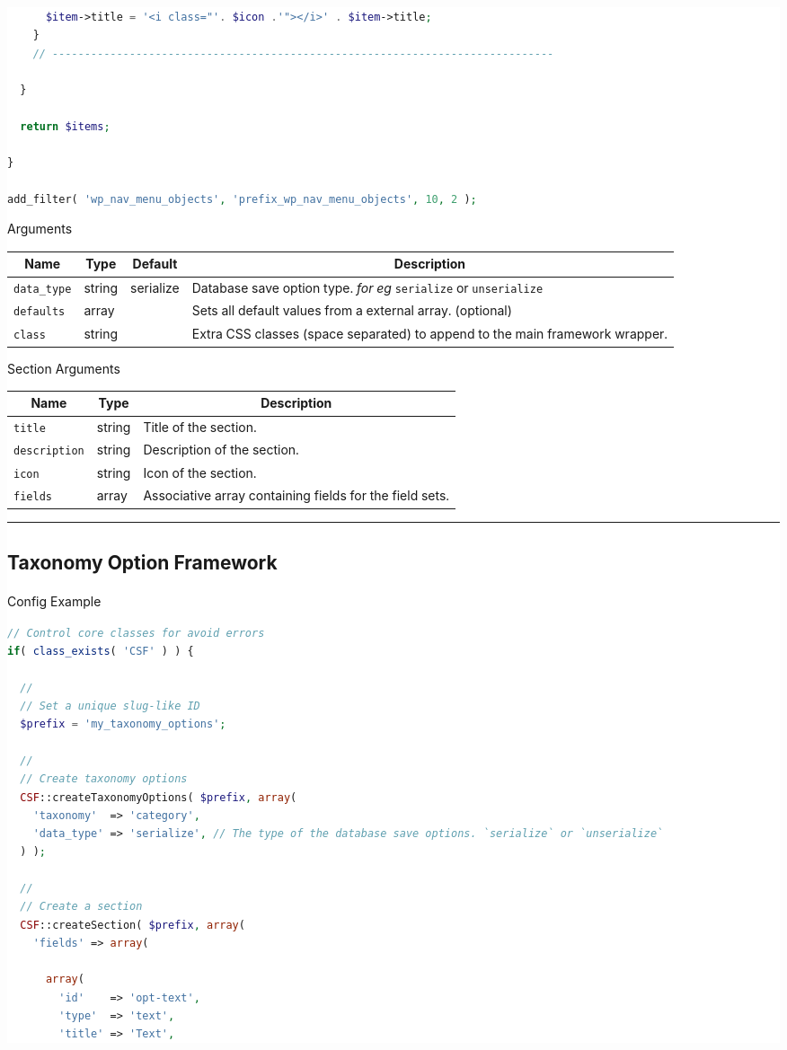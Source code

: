 ```php
      $item->title = '<i class="'. $icon .'"></i>' . $item->title;
    }
    // ------------------------------------------------------------------------------

  }

  return $items;

}

add_filter( 'wp_nav_menu_objects', 'prefix_wp_nav_menu_objects', 10, 2 );
```

<div class="pre-heading">Arguments</div>

| Name         | Type   | Default    | Description |
|--------------|--------|------------|-------------|
| `data_type`  | string | serialize  | Database save option type. *for eg* `serialize` or `unserialize`
| `defaults`   | array  |            | Sets all default values from a external array. (optional)
| `class`      | string |            | Extra CSS classes (space separated) to append to the main framework wrapper.

<div class="pre-heading">Section Arguments</div>

| Name          | Type    | Description |
|---------------|---------|-------------|
| `title`       | string  | Title of the section.
| `description` | string  | Description of the section.
| `icon`        | string  | Icon of the section.
| `fields`      | array   | Associative array containing fields for the field sets.

---

## Taxonomy Option Framework

<div class="pre-heading">Config Example</div>

```php
// Control core classes for avoid errors
if( class_exists( 'CSF' ) ) {

  //
  // Set a unique slug-like ID
  $prefix = 'my_taxonomy_options';

  //
  // Create taxonomy options
  CSF::createTaxonomyOptions( $prefix, array(
    'taxonomy'  => 'category',
    'data_type' => 'serialize', // The type of the database save options. `serialize` or `unserialize`
  ) );

  //
  // Create a section
  CSF::createSection( $prefix, array(
    'fields' => array(

      array(
        'id'    => 'opt-text',
        'type'  => 'text',
        'title' => 'Text',
```